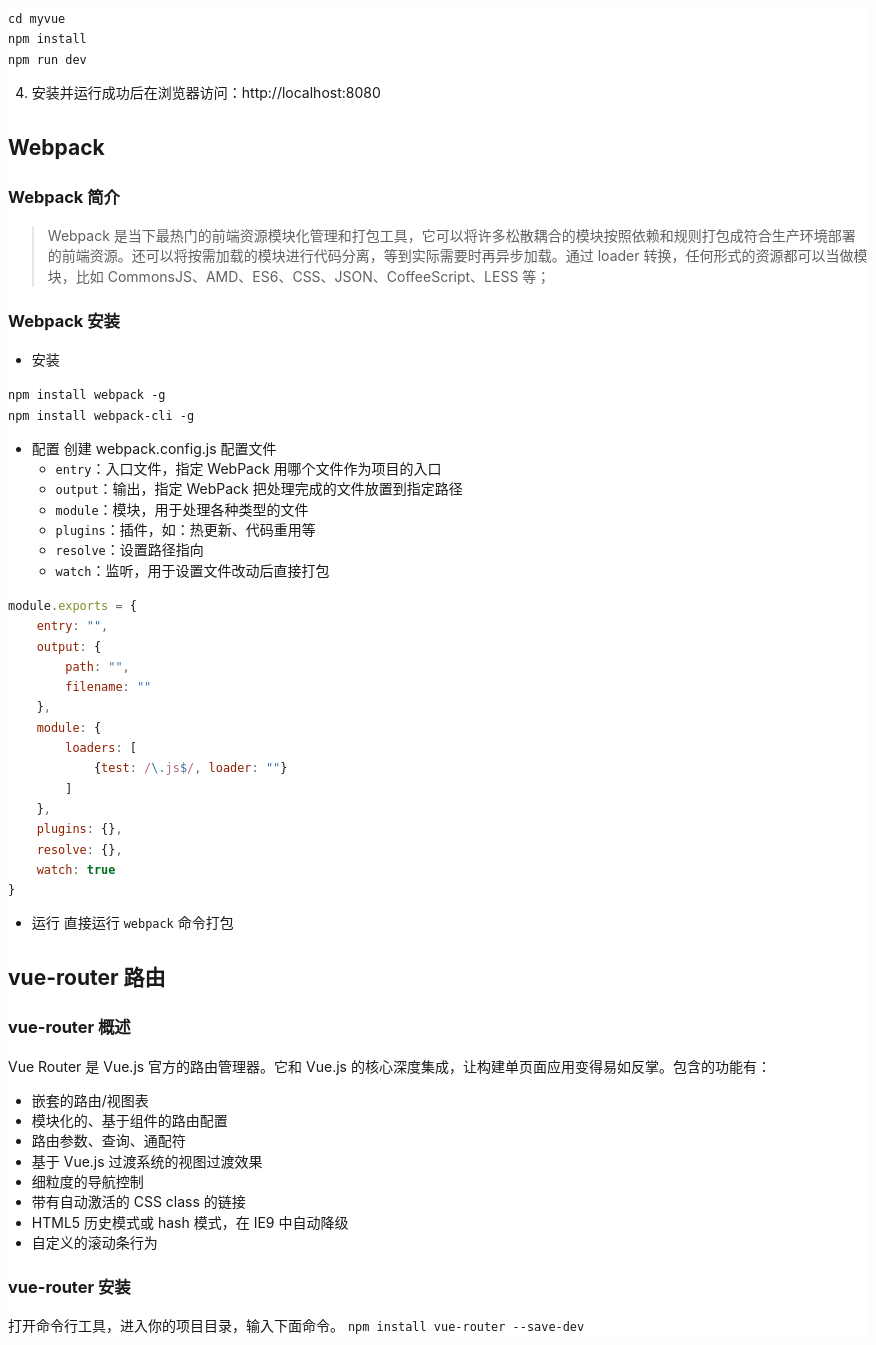 ```
cd myvue
npm install
npm run dev
```
4. 安装并运行成功后在浏览器访问：http://localhost:8080

## Webpack
### Webpack 简介
> Webpack 是当下最热门的前端资源模块化管理和打包工具，它可以将许多松散耦合的模块按照依赖和规则打包成符合生产环境部署的前端资源。还可以将按需加载的模块进行代码分离，等到实际需要时再异步加载。通过 loader 转换，任何形式的资源都可以当做模块，比如 CommonsJS、AMD、ES6、CSS、JSON、CoffeeScript、LESS 等；

### Webpack 安装
- 安装
```
npm install webpack -g
npm install webpack-cli -g
```
- 配置
  创建 webpack.config.js 配置文件
  + `entry`：入口文件，指定 WebPack 用哪个文件作为项目的入口
  + `output`：输出，指定 WebPack 把处理完成的文件放置到指定路径
  + `module`：模块，用于处理各种类型的文件
  + `plugins`：插件，如：热更新、代码重用等
  + `resolve`：设置路径指向
  + `watch`：监听，用于设置文件改动后直接打包
```javascript
module.exports = {
    entry: "",
    output: {
        path: "",
        filename: ""
    },
    module: {
        loaders: [
            {test: /\.js$/, loader: ""}
        ]
    },
    plugins: {},
    resolve: {},
    watch: true
}
```
- 运行
  直接运行 `webpack` 命令打包

## vue-router 路由
### vue-router 概述
Vue Router 是 Vue.js 官方的路由管理器。它和 Vue.js 的核心深度集成，让构建单页面应用变得易如反掌。包含的功能有：
- 嵌套的路由/视图表
- 模块化的、基于组件的路由配置
- 路由参数、查询、通配符
- 基于 Vue.js 过渡系统的视图过渡效果
- 细粒度的导航控制
- 带有自动激活的 CSS class 的链接
- HTML5 历史模式或 hash 模式，在 IE9 中自动降级
- 自定义的滚动条行为
### vue-router 安装
打开命令行工具，进入你的项目目录，输入下面命令。
`npm install vue-router --save-dev`
